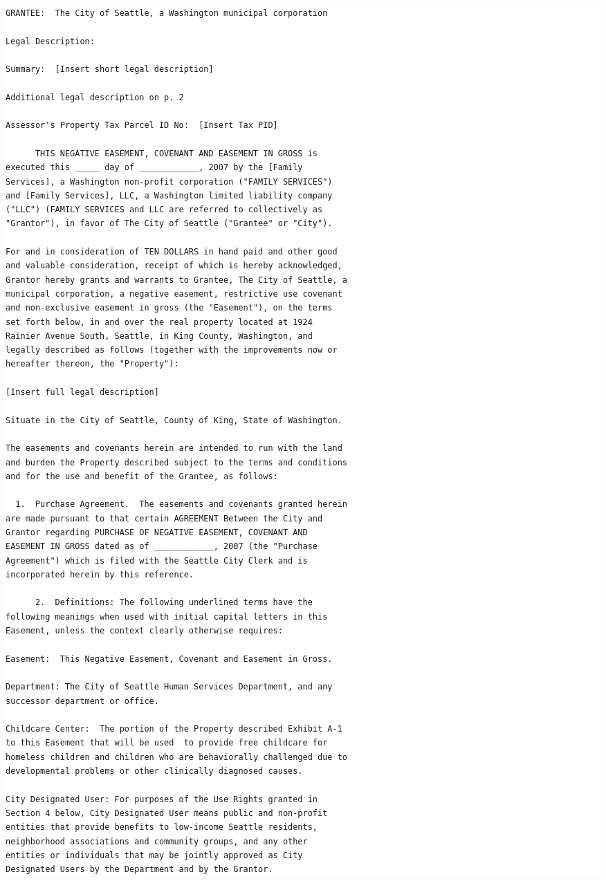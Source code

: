    GRANTEE:  The City of Seattle, a Washington municipal corporation  
  
    Legal Description:  
  
    Summary:  [Insert short legal description]  
  
    Additional legal description on p. 2  
  
    Assessor's Property Tax Parcel ID No:  [Insert Tax PID]  
  
          THIS NEGATIVE EASEMENT, COVENANT AND EASEMENT IN GROSS is  
    executed this _____ day of ____________, 2007 by the [Family  
    Services], a Washington non-profit corporation ("FAMILY SERVICES")  
    and [Family Services], LLC, a Washington limited liability company  
    ("LLC") (FAMILY SERVICES and LLC are referred to collectively as  
    "Grantor"), in favor of The City of Seattle ("Grantee" or "City").  
  
    For and in consideration of TEN DOLLARS in hand paid and other good  
    and valuable consideration, receipt of which is hereby acknowledged,  
    Grantor hereby grants and warrants to Grantee, The City of Seattle, a  
    municipal corporation, a negative easement, restrictive use covenant  
    and non-exclusive easement in gross (the "Easement"), on the terms  
    set forth below, in and over the real property located at 1924  
    Rainier Avenue South, Seattle, in King County, Washington, and  
    legally described as follows (together with the improvements now or  
    hereafter thereon, the "Property"):  
  
    [Insert full legal description]  
  
    Situate in the City of Seattle, County of King, State of Washington.  
  
    The easements and covenants herein are intended to run with the land  
    and burden the Property described subject to the terms and conditions  
    and for the use and benefit of the Grantee, as follows:  
  
      1.  Purchase Agreement.  The easements and covenants granted herein  
    are made pursuant to that certain AGREEMENT Between the City and  
    Grantor regarding PURCHASE OF NEGATIVE EASEMENT, COVENANT AND  
    EASEMENT IN GROSS dated as of ____________, 2007 (the "Purchase  
    Agreement") which is filed with the Seattle City Clerk and is  
    incorporated herein by this reference.  
  
          2.  Definitions: The following underlined terms have the  
    following meanings when used with initial capital letters in this  
    Easement, unless the context clearly otherwise requires:  
  
    Easement:  This Negative Easement, Covenant and Easement in Gross.  
  
    Department: The City of Seattle Human Services Department, and any  
    successor department or office.  
  
    Childcare Center:  The portion of the Property described Exhibit A-1  
    to this Easement that will be used  to provide free childcare for  
    homeless children and children who are behaviorally challenged due to  
    developmental problems or other clinically diagnosed causes.  
  
    City Designated User: For purposes of the Use Rights granted in  
    Section 4 below, City Designated User means public and non-profit  
    entities that provide benefits to low-income Seattle residents,  
    neighborhood associations and community groups, and any other  
    entities or individuals that may be jointly approved as City  
    Designated Users by the Department and by the Grantor.  
  